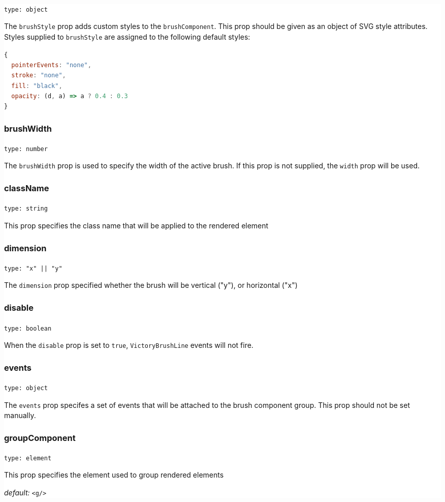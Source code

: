 `type: object`

The `brushStyle` prop adds custom styles to the `brushComponent`. This prop should be given as
an object of SVG style attributes. Styles supplied to `brushStyle` are assigned to the following default styles:

```js
{
  pointerEvents: "none",
  stroke: "none",
  fill: "black",
  opacity: (d, a) => a ? 0.4 : 0.3
}
```

### brushWidth

`type: number`

The `brushWidth` prop is used to specify the width of the active brush. If this prop is not supplied, the `width` prop will be used.

### className

`type: string`

This prop specifies the class name that will be applied to the rendered element


### dimension

`type: "x" || "y"`

The `dimension` prop specified whether the brush will be vertical ("y"), or horizontal ("x")


### disable

`type: boolean`

When the `disable` prop is set to `true`, `VictoryBrushLine` events will not fire.

### events

`type: object`

The `events` prop specifes a set of events that will be attached to the brush component group. This prop should not be set manually.


### groupComponent

`type: element`

This prop specifies the element used to group rendered elements

*default:* `<g/>`

